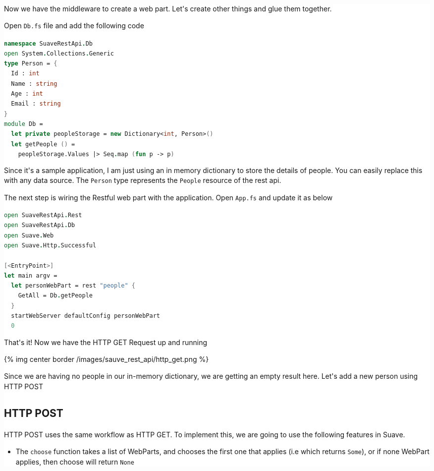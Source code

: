Now we have the middleware to create a web part. Let's create other things and glue them together.

Open ```Db.fs``` file and add the following code

```fsharp
namespace SuaveRestApi.Db
open System.Collections.Generic
type Person = {
  Id : int
  Name : string
  Age : int
  Email : string
}
module Db =        
  let private peopleStorage = new Dictionary<int, Person>()
  let getPeople () = 
    peopleStorage.Values |> Seq.map (fun p -> p)
```

Since it's a sample application, I am just using an in memory dictionary to store the details of people. You can easily replace this with any data source. The ```Person``` type represents the ```People``` resource of the rest api.

The next step is wiring the Restful web part with the application. Open ```App.fs``` and update it as below

```fsharp
open SuaveRestApi.Rest
open SuaveRestApi.Db
open Suave.Web
open Suave.Http.Successful

[<EntryPoint>]
let main argv = 
  let personWebPart = rest "people" {
    GetAll = Db.getPeople
  }
  startWebServer defaultConfig personWebPart
  0
```

That's it! Now we have the HTTP GET Request up and running

{% img center border /images/sauve_rest_api/http_get.png %}

Since we are having no people in our in-memory dictionary, we are getting an empty result here. Let's add a new person using HTTP POST

## HTTP POST

HTTP POST uses the same workflow as HTTP GET. To implement this, we are going to use the following features in Suave.

* The ```choose``` function takes a list of WebParts, and chooses the first one that applies (i.e which returns ```Some```), or if none WebPart applies, then choose will  return ```None```
